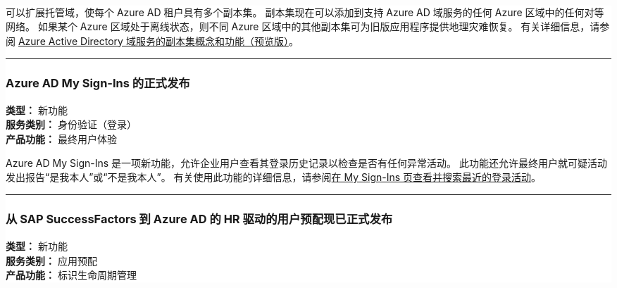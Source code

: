 可以扩展托管域，使每个 Azure AD 租户具有多个副本集。 副本集现在可以添加到支持 Azure AD 域服务的任何 Azure 区域中的任何对等网络。 如果某个 Azure 区域处于离线状态，则不同 Azure 区域中的其他副本集可为旧版应用程序提供地理灾难恢复。 有关详细信息，请参阅 [Azure Active Directory 域服务的副本集概念和功能（预览版）](../../active-directory-domain-services/concepts-replica-sets.md)。

---

### <a name="general-availability-of-azure-ad-my-sign-ins"></a>Azure AD My Sign-Ins 的正式发布

**类型：** 新功能  
**服务类别：** 身份验证（登录）  
**产品功能：** 最终用户体验
 
Azure AD My Sign-Ins 是一项新功能，允许企业用户查看其登录历史记录以检查是否有任何异常活动。 此功能还允许最终用户就可疑活动发出报告“是我本人”或“不是我本人”。 有关使用此功能的详细信息，请参阅[在 My Sign-Ins 页查看并搜索最近的登录活动](https://support.microsoft.com/account-billing/view-and-search-your-work-or-school-account-sign-in-activity-from-my-sign-ins-9e7d108c-8e3f-42aa-ac3a-bca892898972#confirm-unusual-activity)。
 
---

### <a name="sap-successfactors-hr-driven-user-provisioning-to-azure-ad-is-now-generally-available"></a>从 SAP SuccessFactors 到 Azure AD 的 HR 驱动的用户预配现已正式发布

**类型：** 新功能  
**服务类别：** 应用预配  
**产品功能：** 标识生命周期管理
 

